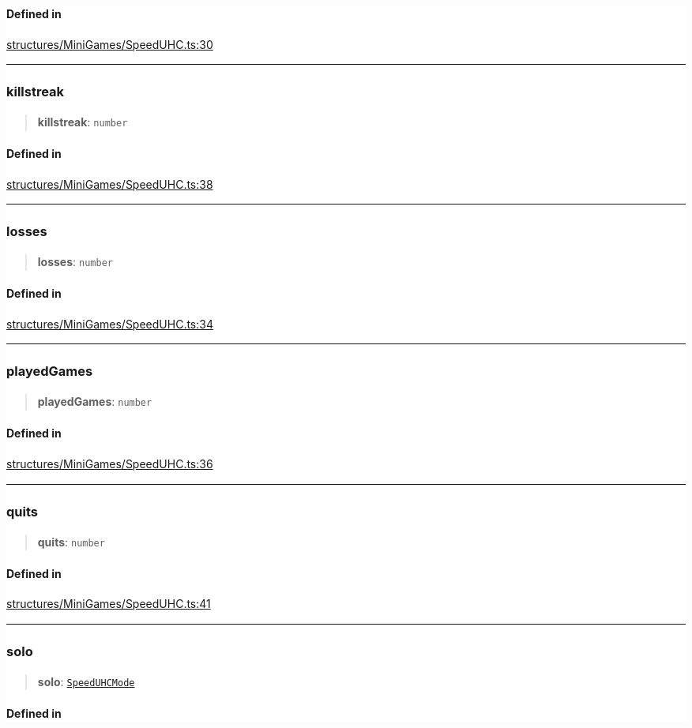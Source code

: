 #### Defined in

[structures/MiniGames/SpeedUHC.ts:30](https://github.com/Kathund/REBORN-docs-TEST/blob/226e7f6a62bb6bca87ef0828ac84e9098d59f860/src/structures/MiniGames/SpeedUHC.ts#L30)

***

### killstreak

> **killstreak**: `number`

#### Defined in

[structures/MiniGames/SpeedUHC.ts:38](https://github.com/Kathund/REBORN-docs-TEST/blob/226e7f6a62bb6bca87ef0828ac84e9098d59f860/src/structures/MiniGames/SpeedUHC.ts#L38)

***

### losses

> **losses**: `number`

#### Defined in

[structures/MiniGames/SpeedUHC.ts:34](https://github.com/Kathund/REBORN-docs-TEST/blob/226e7f6a62bb6bca87ef0828ac84e9098d59f860/src/structures/MiniGames/SpeedUHC.ts#L34)

***

### playedGames

> **playedGames**: `number`

#### Defined in

[structures/MiniGames/SpeedUHC.ts:36](https://github.com/Kathund/REBORN-docs-TEST/blob/226e7f6a62bb6bca87ef0828ac84e9098d59f860/src/structures/MiniGames/SpeedUHC.ts#L36)

***

### quits

> **quits**: `number`

#### Defined in

[structures/MiniGames/SpeedUHC.ts:41](https://github.com/Kathund/REBORN-docs-TEST/blob/226e7f6a62bb6bca87ef0828ac84e9098d59f860/src/structures/MiniGames/SpeedUHC.ts#L41)

***

### solo

> **solo**: [`SpeedUHCMode`](SpeedUHCMode.md)

#### Defined in
